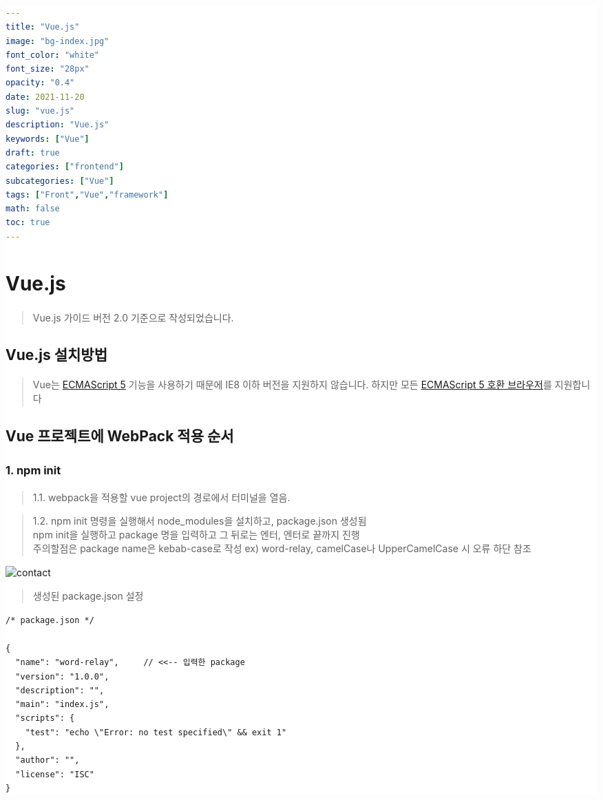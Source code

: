 ```yaml
---
title: "Vue.js"
image: "bg-index.jpg"
font_color: "white"
font_size: "28px"
opacity: "0.4"
date: 2021-11-20
slug: "vue.js"
description: "Vue.js"	
keywords: ["Vue"]
draft: true
categories: ["frontend"]
subcategories: ["Vue"]
tags: ["Front","Vue","framework"]
math: false
toc: true
---
```


# Vue.js
> Vue.js 가이드 버전 2.0 기준으로 작성되었습니다.

## Vue.js 설치방법
> Vue는 <a href="https://ko.wikipedia.org/wiki/ECMA%EC%8A%A4%ED%81%AC%EB%A6%BD%ED%8A%B8">ECMAScript 5</a> 기능을 사용하기 때문에 IE8 이하 버전을 지원하지 않습니다. 하지만 모든 <a href="https://caniuse.com/es5">ECMAScript 5 호환 브라우저</a>를 지원합니다 


## Vue 프로젝트에 WebPack 적용 순서

### 1. npm init 
> 1.1. webpack을 적용할 vue project의 경로에서 터미널을 열음. 

> 1.2. npm init 명령을 실행해서 node_modules을 설치하고, package.json 생성됨 <br>
> npm init을 실행하고 package 명을 입력하고 그 뒤로는 엔터, 엔터로 끝까지 진행 <br>
> 주의할점은 package name은 kebab-case로 작성 ex) word-relay, camelCase나 UpperCamelCase 시 오류 하단 참조 

![contact](/images/develop/frontend/vue/vue-webpack/webpack001.png)

> 생성된 package.json 설정

```
/* package.json */

{
  "name": "word-relay",		// <<-- 입력한 package 
  "version": "1.0.0",
  "description": "",
  "main": "index.js",
  "scripts": {
    "test": "echo \"Error: no test specified\" && exit 1"
  },
  "author": "",
  "license": "ISC"
}
```
